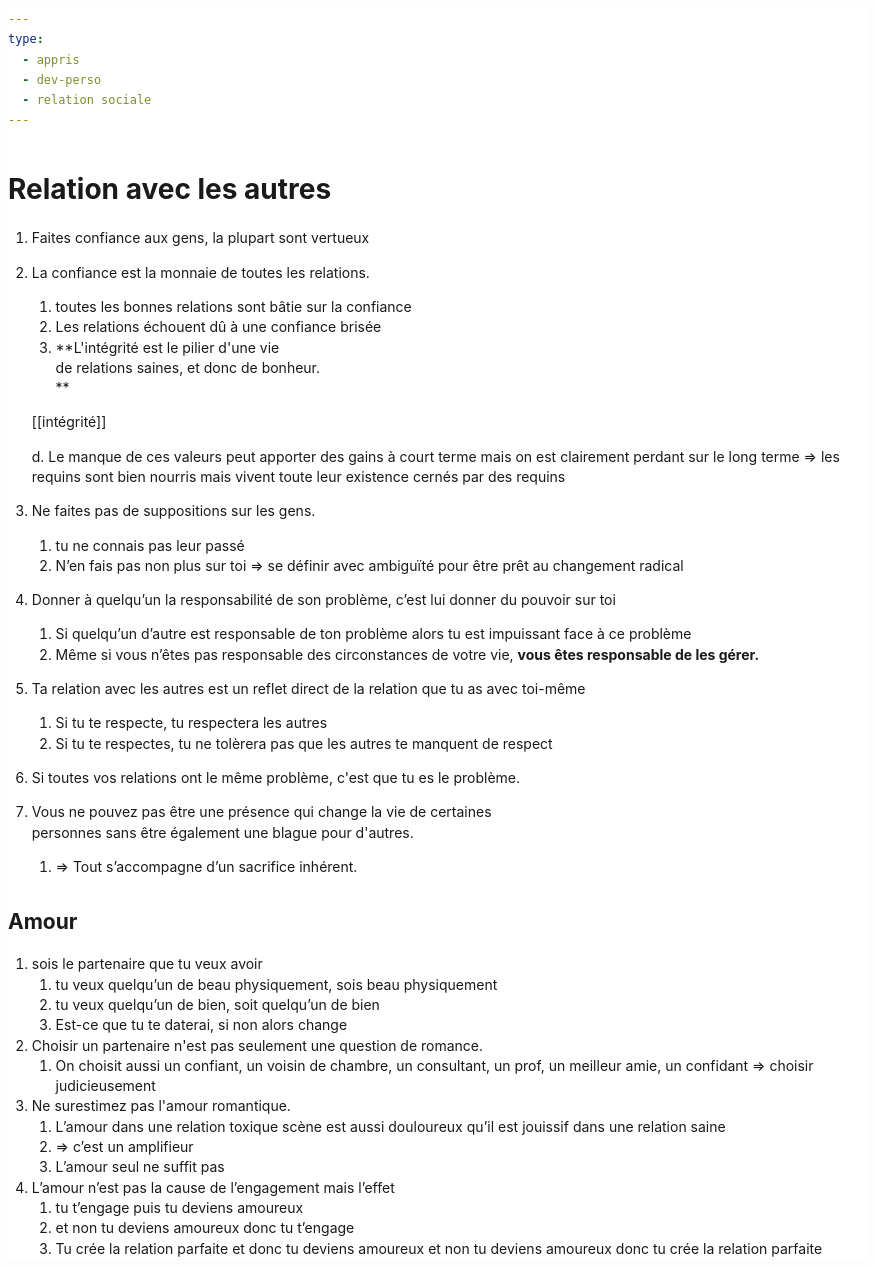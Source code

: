 ```yaml
---
type:
  - appris
  - dev-perso
  - relation sociale
---
```

  



# Relation avec les autres

1. Faites confiance aux gens, la plupart sont vertueux
2. La confiance est la monnaie de toutes les relations.
    
    1. toutes les bonnes relations sont bâtie sur la confiance
    2. Les relations échouent dû à une confiance brisée
    3. **L'intégrité est le pilier d'une vie  
        de relations saines, et donc de bonheur.  
        **
    
    [[intégrité]]
    
    d. Le manque de ces valeurs peut apporter des gains à court terme mais on est clairement perdant sur le long terme ⇒ les requins sont bien nourris mais vivent toute leur existence cernés par des requins
    
3. Ne faites pas de suppositions sur les gens.
    1. tu ne connais pas leur passé
    2. N’en fais pas non plus sur toi ⇒ se définir avec ambiguïté pour être prêt au changement radical
4. Donner à quelqu’un la responsabilité de son problème, c’est lui donner du pouvoir sur toi
    1. Si quelqu’un d’autre est responsable de ton problème alors tu est impuissant face à ce problème
    2. Même si vous n’êtes pas responsable des circonstances de votre vie, **vous êtes responsable de les gérer.**
5. Ta relation avec les autres est un reflet direct de la relation que tu as avec toi-même
    1. Si tu te respecte, tu respectera les autres
    2. Si tu te respectes, tu ne tolèrera pas que les autres te manquent de respect
6. Si toutes vos relations ont le même problème, c'est que tu es le problème.
7. Vous ne pouvez pas être une présence qui change la vie de certaines  
    personnes sans être également une blague pour d'autres.  
    1. ⇒ Tout s’accompagne d’un sacrifice inhérent.

## Amour

1. sois le partenaire que tu veux avoir
    1. tu veux quelqu’un de beau physiquement, sois beau physiquement
    2. tu veux quelqu’un de bien, soit quelqu’un de bien
    3. Est-ce que tu te daterai, si non alors change
2. Choisir un partenaire n'est pas seulement une question de romance.
    1. On choisit aussi un confiant, un voisin de chambre, un consultant, un prof, un meilleur amie, un confidant ⇒ choisir judicieusement
3. Ne surestimez pas l'amour romantique.
    1. L’amour dans une relation toxique scène est aussi douloureux qu’il est jouissif dans une relation saine
    2. ⇒ c’est un amplifieur
    3. L’amour seul ne suffit pas
4. L’amour n’est pas la cause de l’engagement mais l’effet
    1. tu t’engage puis tu deviens amoureux
    2. et non tu deviens amoureux donc tu t’engage
    3. Tu crée la relation parfaite et donc tu deviens amoureux et non tu deviens amoureux donc tu crée la relation parfaite
